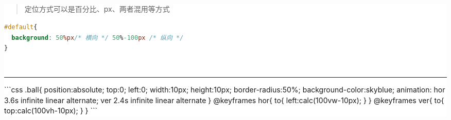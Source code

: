> 定位方式可以是百分比、px、两者混用等方式

```css
#default{
  background: 50%px/* 横向 */ 50%-100px /* 纵向 */
}
```




<br>
<hr>
```css
  .ball{
      position:absolute;
      top:0;
      left:0;
      width:10px;
      height:10px;
      border-radius:50%;
      background-color:skyblue;
      animation: 
          hor 3.6s infinite linear alternate;
          ver 2.4s infinite linear alternate 
  }
  @keyframes hor{
      to{
          left:calc(100vw-10px);
      }
  }
  @keyframes ver{
      to{
          top:calc(100vh-10px);
      }
  }
```